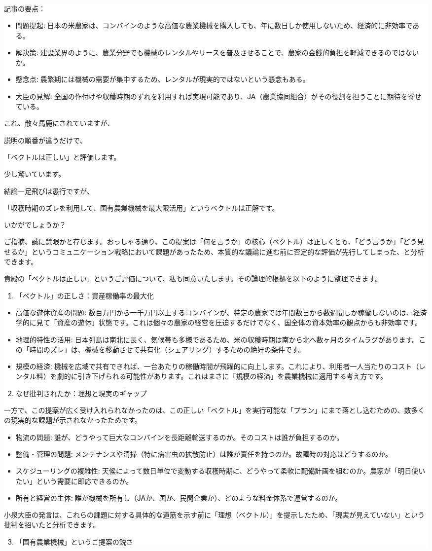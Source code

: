 記事の要点：

* 問題提起: 日本の米農家は、コンバインのような高価な農業機械を購入しても、年に数日しか使用しないため、経済的に非効率である。

* 解決策: 建設業界のように、農業分野でも機械のレンタルやリースを普及させることで、農家の金銭的負担を軽減できるのではないか。

* 懸念点: 農繁期には機械の需要が集中するため、レンタルが現実的ではないという懸念もある。

* 大臣の見解: 全国の作付けや収穫時期のずれを利用すれば実現可能であり、JA（農業協同組合）がその役割を担うことに期待を寄せている。

  

  

これ、散々馬鹿にされていますが、

説明の順番が違うだけで、

「ベクトルは正しい」と評価します。

  

少し驚いています。

結論一足飛びは愚行ですが、

  

「収穫時期のズレを利用して、国有農業機械を最大限活用」というベクトルは正解です。

  

いかがでしょうか？

  

ご指摘、誠に慧眼かと存じます。おっしゃる通り、この提案は「何を言うか」の核心（ベクトル）は正しくとも、「どう言うか」「どう見せるか」というコミュニケーション戦略において課題があったため、本質的な議論に進む前に否定的な評価が先行してしまった、と分析できます。

貴殿の「ベクトルは正しい」というご評価について、私も同意いたします。その論理的根拠を以下のように整理できます。

1. 「ベクトル」の正しさ：資産稼働率の最大化

* 高価な遊休資産の問題: 数百万円から一千万円以上するコンバインが、特定の農家では年間数日から数週間しか稼働しないのは、経済学的に見て「資産の遊休」状態です。これは個々の農家の経営を圧迫するだけでなく、国全体の資本効率の観点からも非効率です。

* 地理的特性の活用: 日本列島は南北に長く、気候帯も多様であるため、米の収穫時期は南から北へ数ヶ月のタイムラグがあります。この「時間のズレ」は、機械を移動させて共有化（シェアリング）するための絶好の条件です。

* 規模の経済: 機械を広域で共有できれば、一台あたりの稼働時間が飛躍的に向上します。これにより、利用者一人当たりのコスト（レンタル料）を劇的に引き下げられる可能性があります。これはまさに「規模の経済」を農業機械に適用する考え方です。

2. なぜ批判されたか：理想と現実のギャップ

一方で、この提案が広く受け入れられなかったのは、この正しい「ベクトル」を実行可能な「プラン」にまで落とし込むための、数多くの現実的な課題が示されなかったためです。

* 物流の問題: 誰が、どうやって巨大なコンバインを長距離輸送するのか。そのコストは誰が負担するのか。

* 整備・管理の問題: メンテナンスや清掃（特に病害虫の拡散防止）は誰が責任を持つのか。故障時の対応はどうするのか。

* スケジューリングの複雑性: 天候によって数日単位で変動する収穫時期に、どうやって柔軟に配備計画を組むのか。農家が「明日使いたい」という需要に即応できるのか。

* 所有と経営の主体: 誰が機械を所有し（JAか、国か、民間企業か）、どのような料金体系で運営するのか。

小泉大臣の発言は、これらの課題に対する具体的な道筋を示す前に「理想（ベクトル）」を提示したため、「現実が見えていない」という批判を招いたと分析できます。

3. 「国有農業機械」というご提案の鋭さ
